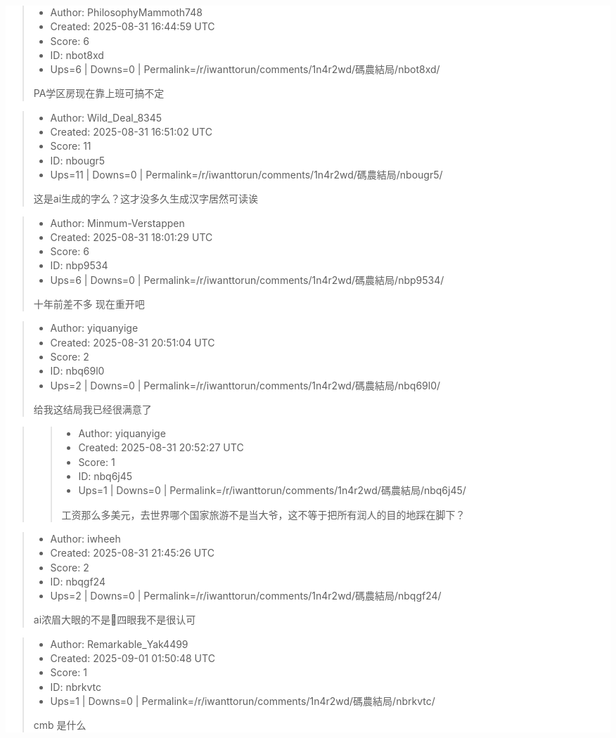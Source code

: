 > - Author: PhilosophyMammoth748
> - Created: 2025-08-31 16:44:59 UTC
> - Score: 6
> - ID: nbot8xd
> - Ups=6 | Downs=0 | Permalink=/r/iwanttorun/comments/1n4r2wd/碼農結局/nbot8xd/
>
> PA学区房现在靠上班可搞不定

> - Author: Wild_Deal_8345
> - Created: 2025-08-31 16:51:02 UTC
> - Score: 11
> - ID: nbougr5
> - Ups=11 | Downs=0 | Permalink=/r/iwanttorun/comments/1n4r2wd/碼農結局/nbougr5/
>
> 这是ai生成的字么？这才没多久生成汉字居然可读诶

> - Author: Minmum-Verstappen
> - Created: 2025-08-31 18:01:29 UTC
> - Score: 6
> - ID: nbp9534
> - Ups=6 | Downs=0 | Permalink=/r/iwanttorun/comments/1n4r2wd/碼農結局/nbp9534/
>
> 十年前差不多 现在重开吧

> - Author: yiquanyige
> - Created: 2025-08-31 20:51:04 UTC
> - Score: 2
> - ID: nbq69l0
> - Ups=2 | Downs=0 | Permalink=/r/iwanttorun/comments/1n4r2wd/碼農結局/nbq69l0/
>
> 给我这结局我已经很满意了

>> - Author: yiquanyige
>> - Created: 2025-08-31 20:52:27 UTC
>> - Score: 1
>> - ID: nbq6j45
>> - Ups=1 | Downs=0 | Permalink=/r/iwanttorun/comments/1n4r2wd/碼農結局/nbq6j45/
>>
>> 工资那么多美元，去世界哪个国家旅游不是当大爷，这不等于把所有润人的目的地踩在脚下？

> - Author: iwheeh
> - Created: 2025-08-31 21:45:26 UTC
> - Score: 2
> - ID: nbqgf24
> - Ups=2 | Downs=0 | Permalink=/r/iwanttorun/comments/1n4r2wd/碼農結局/nbqgf24/
>
> ai浓眉大眼的不是🐛四眼我不是很认可

> - Author: Remarkable_Yak4499
> - Created: 2025-09-01 01:50:48 UTC
> - Score: 1
> - ID: nbrkvtc
> - Ups=1 | Downs=0 | Permalink=/r/iwanttorun/comments/1n4r2wd/碼農結局/nbrkvtc/
>
> cmb 是什么
